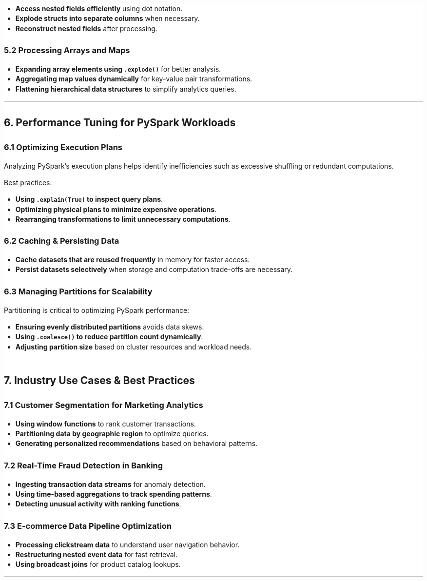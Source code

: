 - **Access nested fields efficiently** using dot notation.
- **Explode structs into separate columns** when necessary.
- **Reconstruct nested fields** after processing.

### **5.2 Processing Arrays and Maps**
- **Expanding array elements using `.explode()`** for better analysis.
- **Aggregating map values dynamically** for key-value pair transformations.
- **Flattening hierarchical data structures** to simplify analytics queries.

---

## **6. Performance Tuning for PySpark Workloads**
### **6.1 Optimizing Execution Plans**
Analyzing PySpark’s execution plans helps identify inefficiencies such as excessive shuffling or redundant computations.

Best practices:
- **Using `.explain(True)` to inspect query plans**.
- **Optimizing physical plans to minimize expensive operations**.
- **Rearranging transformations to limit unnecessary computations**.

### **6.2 Caching & Persisting Data**
- **Cache datasets that are reused frequently** in memory for faster access.
- **Persist datasets selectively** when storage and computation trade-offs are necessary.

### **6.3 Managing Partitions for Scalability**
Partitioning is critical to optimizing PySpark performance:
- **Ensuring evenly distributed partitions** avoids data skews.
- **Using `.coalesce()` to reduce partition count dynamically**.
- **Adjusting partition size** based on cluster resources and workload needs.

---

## **7. Industry Use Cases & Best Practices**
### **7.1 Customer Segmentation for Marketing Analytics**
- **Using window functions** to rank customer transactions.
- **Partitioning data by geographic region** to optimize queries.
- **Generating personalized recommendations** based on behavioral patterns.

### **7.2 Real-Time Fraud Detection in Banking**
- **Ingesting transaction data streams** for anomaly detection.
- **Using time-based aggregations to track spending patterns**.
- **Detecting unusual activity with ranking functions**.

### **7.3 E-commerce Data Pipeline Optimization**
- **Processing clickstream data** to understand user navigation behavior.
- **Restructuring nested event data** for fast retrieval.
- **Using broadcast joins** for product catalog lookups.

---